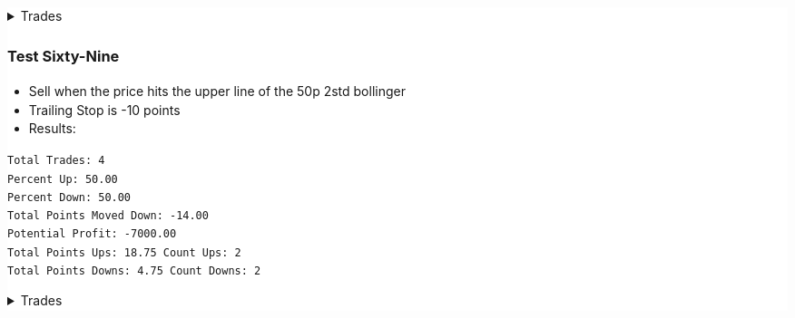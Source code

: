 <details><summary>Trades</summary></details>

### Test Sixty-Nine
* Sell when the price hits the upper line of the 50p 2std bollinger
* Trailing Stop is -10 points
* Results:
```
Total Trades: 4
Percent Up: 50.00
Percent Down: 50.00
Total Points Moved Down: -14.00
Potential Profit: -7000.00
Total Points Ups: 18.75 Count Ups: 2
Total Points Downs: 4.75 Count Downs: 2
```

<details><summary>Trades</summary>

<code>In: 2022-03-24 12:30:00		Out: 2022-03-24 12:35:15		Total Position Time: 05:15		Total Move Down: 2.25		Total to Date: 2.25</code> <br />
